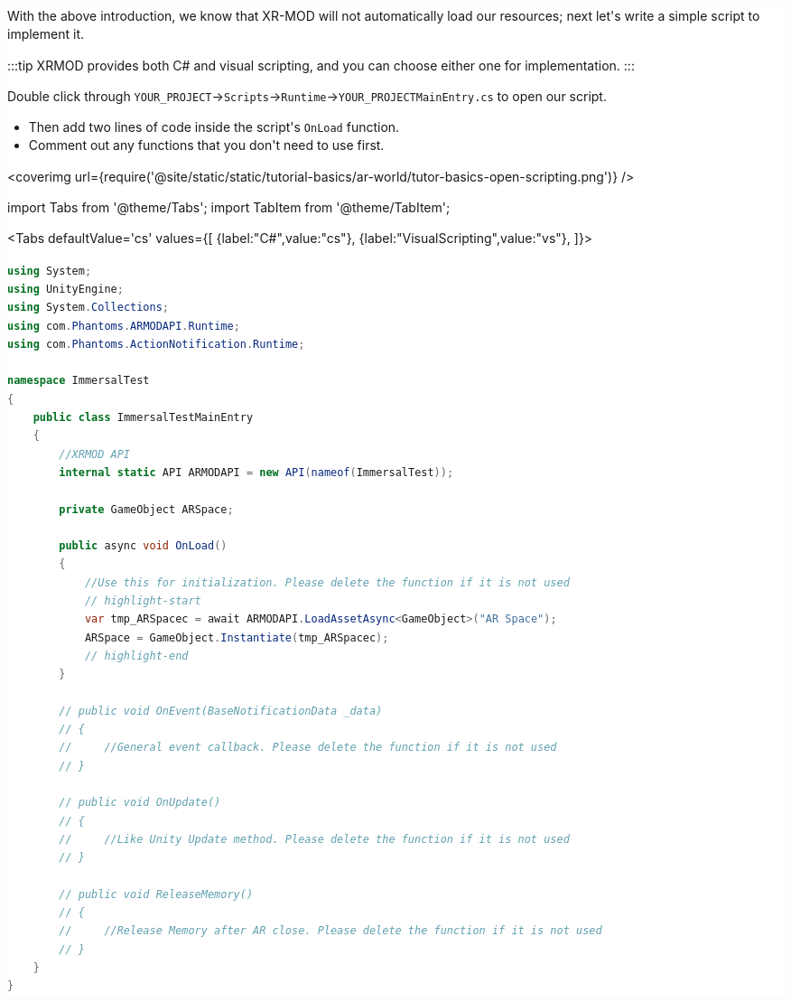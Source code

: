 With the above introduction, we know that XR-MOD will not automatically load our resources; next let's write a simple script to implement it.

:::tip
XRMOD provides both C# and visual scripting, and you can choose either one for implementation.
:::

Double click through `YOUR_PROJECT`->`Scripts`->`Runtime`->`YOUR_PROJECTMainEntry.cs` to open our script.

- Then add two lines of code inside the script's `OnLoad` function.
- Comment out any functions that you don't need to use first.

<coverimg url={require('@site/static/static/tutorial-basics/ar-world/tutor-basics-open-scripting.png')} />

import Tabs from '@theme/Tabs';
import TabItem from '@theme/TabItem';

<Tabs defaultValue='cs' values={[
{label:"C#",value:"cs"},
{label:"VisualScripting",value:"vs"},
]}>

<TabItem value="cs">

```cs title="ImmersalTestMainEntry.cs"
using System;
using UnityEngine;
using System.Collections;
using com.Phantoms.ARMODAPI.Runtime;
using com.Phantoms.ActionNotification.Runtime;

namespace ImmersalTest
{
    public class ImmersalTestMainEntry
    {
        //XRMOD API
        internal static API ARMODAPI = new API(nameof(ImmersalTest));

        private GameObject ARSpace;

        public async void OnLoad()
        {
            //Use this for initialization. Please delete the function if it is not used
            // highlight-start
            var tmp_ARSpacec = await ARMODAPI.LoadAssetAsync<GameObject>("AR Space");
            ARSpace = GameObject.Instantiate(tmp_ARSpacec);
            // highlight-end
        }

        // public void OnEvent(BaseNotificationData _data)
        // {
        //     //General event callback. Please delete the function if it is not used
        // }

        // public void OnUpdate()
        // {
        //     //Like Unity Update method. Please delete the function if it is not used
        // }

        // public void ReleaseMemory()
        // {
        //     //Release Memory after AR close. Please delete the function if it is not used
        // }
    }
}
```